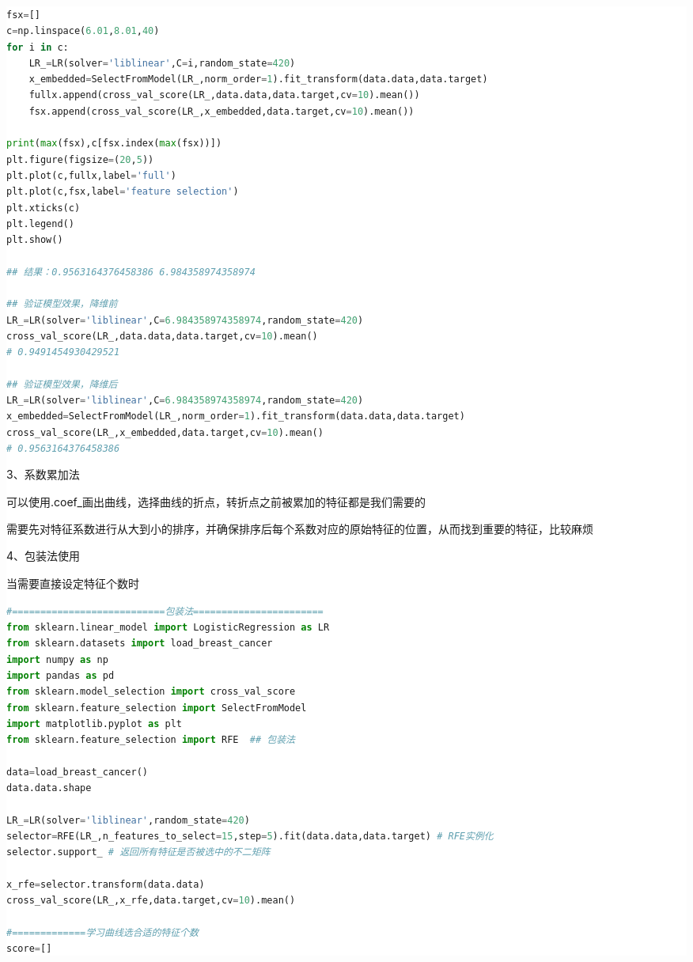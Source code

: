 ```python
fsx=[]
c=np.linspace(6.01,8.01,40)
for i in c:
    LR_=LR(solver='liblinear',C=i,random_state=420)
    x_embedded=SelectFromModel(LR_,norm_order=1).fit_transform(data.data,data.target)
    fullx.append(cross_val_score(LR_,data.data,data.target,cv=10).mean())
    fsx.append(cross_val_score(LR_,x_embedded,data.target,cv=10).mean())
    
print(max(fsx),c[fsx.index(max(fsx))])
plt.figure(figsize=(20,5))
plt.plot(c,fullx,label='full')
plt.plot(c,fsx,label='feature selection')
plt.xticks(c)
plt.legend()
plt.show()

## 结果：0.9563164376458386 6.984358974358974

## 验证模型效果，降维前
LR_=LR(solver='liblinear',C=6.984358974358974,random_state=420)
cross_val_score(LR_,data.data,data.target,cv=10).mean()
# 0.9491454930429521

## 验证模型效果，降维后
LR_=LR(solver='liblinear',C=6.984358974358974,random_state=420)
x_embedded=SelectFromModel(LR_,norm_order=1).fit_transform(data.data,data.target)
cross_val_score(LR_,x_embedded,data.target,cv=10).mean()
# 0.9563164376458386
```

3、系数累加法

可以使用.coef_画出曲线，选择曲线的折点，转折点之前被累加的特征都是我们需要的

需要先对特征系数进行从大到小的排序，并确保排序后每个系数对应的原始特征的位置，从而找到重要的特征，比较麻烦

```python

```

4、包装法使用

当需要直接设定特征个数时

```python
#===========================包装法=======================
from sklearn.linear_model import LogisticRegression as LR
from sklearn.datasets import load_breast_cancer
import numpy as np
import pandas as pd
from sklearn.model_selection import cross_val_score
from sklearn.feature_selection import SelectFromModel
import matplotlib.pyplot as plt
from sklearn.feature_selection import RFE  ## 包装法

data=load_breast_cancer()
data.data.shape

LR_=LR(solver='liblinear',random_state=420)
selector=RFE(LR_,n_features_to_select=15,step=5).fit(data.data,data.target) # RFE实例化
selector.support_ # 返回所有特征是否被选中的不二矩阵

x_rfe=selector.transform(data.data)
cross_val_score(LR_,x_rfe,data.target,cv=10).mean()

#=============学习曲线选合适的特征个数
score=[]
```